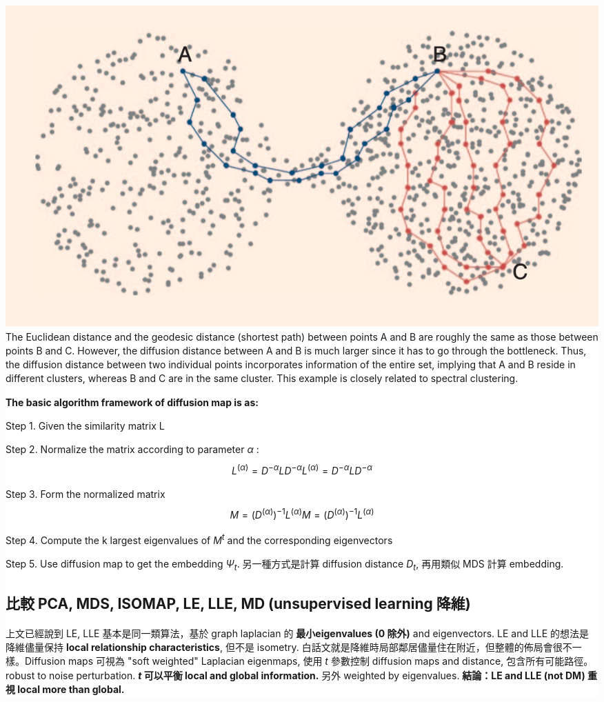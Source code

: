![-w528](media/15707984839855/15727895610407.jpg)
The Euclidean distance and the geodesic distance
(shortest path) between points A and B are roughly the same as those between points B and C. However, the diffusion distance between A and B is much larger since it has to go through the
bottleneck. Thus, the diffusion distance between two individual points incorporates information of the entire set, implying that A and B reside in different clusters, whereas B and C are in the
same cluster. This example is closely related to spectral clustering.
 
**The basic algorithm framework of diffusion map is as:**

Step 1. Given the similarity matrix L

Step 2. Normalize the matrix according to parameter $\alpha$ : $${\displaystyle L^{(\alpha )}=D^{-\alpha }LD^{-\alpha }}L^{{(\alpha )}}=D^{{-\alpha }}LD^{{-\alpha }}$$

Step 3. Form the normalized matrix $${\displaystyle M=({D}^{(\alpha )})^{-1}L^{(\alpha )}}M=({D}^{{(\alpha )}})^{{-1}}L^{{(\alpha )}}$$

Step 4. Compute the k largest eigenvalues of $M^{t}$ and the corresponding eigenvectors

Step 5. Use diffusion map to get the embedding $\Psi _{t}$.  另一種方式是計算 diffusion distance $D_t$, 再用類似 MDS 計算 embedding.  

## 比較 PCA, MDS, ISOMAP, LE, LLE, MD (unsupervised learning 降維)
上文已經說到 LE, LLE 基本是同一類算法，基於 graph laplacian 的 **最小eigenvalues (0 除外)** and eigenvectors.  LE and LLE 的想法是降維儘量保持 **local relationship characteristics**, 但不是 isometry. 白話文就是降維時局部鄰居儘量住在附近，但整體的佈局會很不一樣。Diffusion maps 可視為 "soft weighted" Laplacian eigenmaps, 使用 $t$ 參數控制 diffusion maps and distance, 包含所有可能路徑。robust to noise perturbation. **$t$ 可以平衡 local and global information.**  另外 weighted by eigenvalues. **結論：LE and LLE (not DM) 重視 local more than global.**
